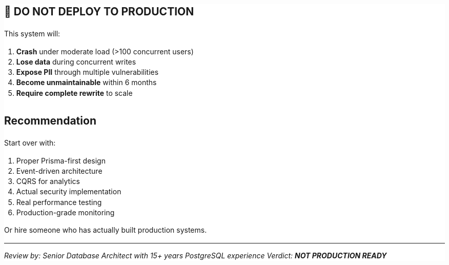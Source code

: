 ## 🚨 DO NOT DEPLOY TO PRODUCTION

This system will:
1. **Crash** under moderate load (>100 concurrent users)
2. **Lose data** during concurrent writes
3. **Expose PII** through multiple vulnerabilities
4. **Become unmaintainable** within 6 months
5. **Require complete rewrite** to scale

## Recommendation

Start over with:
1. Proper Prisma-first design
2. Event-driven architecture
3. CQRS for analytics
4. Actual security implementation
5. Real performance testing
6. Production-grade monitoring

Or hire someone who has actually built production systems.

---
*Review by: Senior Database Architect with 15+ years PostgreSQL experience*
*Verdict: **NOT PRODUCTION READY***